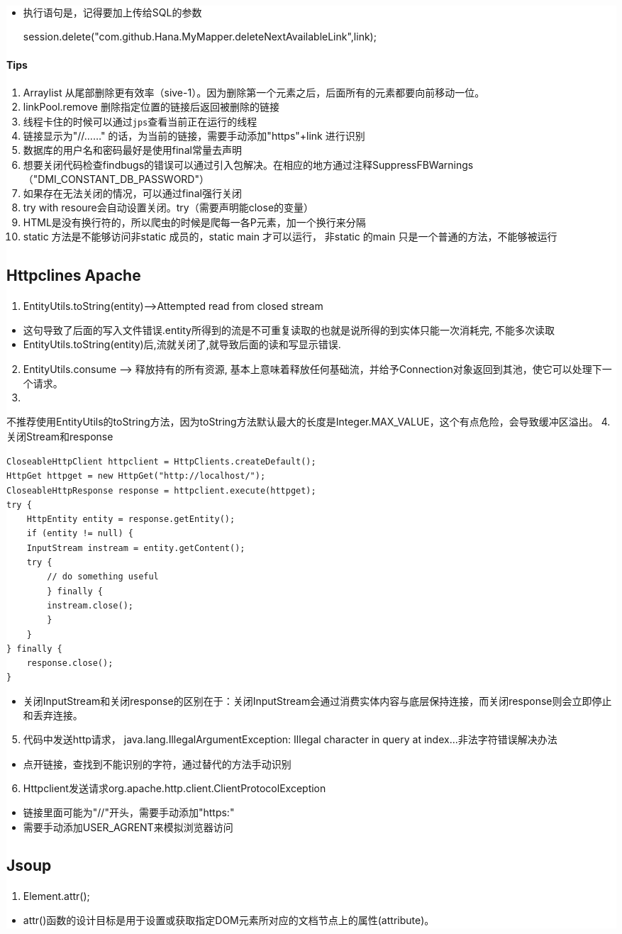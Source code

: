 - 执行语句是，记得要加上传给SQL的参数


    session.delete("com.github.Hana.MyMapper.deleteNextAvailableLink",link);
#### Tips
1. Arraylist 从尾部删除更有效率（sive-1）。因为删除第一个元素之后，后面所有的元素都要向前移动一位。
2. linkPool.remove 删除指定位置的链接后返回被删除的链接
3. 线程卡住的时候可以通过`jps`查看当前正在运行的线程
4. 链接显示为"//……" 的话，为当前的链接，需要手动添加"https"+link 进行识别
5. 数据库的用户名和密码最好是使用final常量去声明
6. 想要关闭代码检查findbugs的错误可以通过引入包解决。在相应的地方通过注释SuppressFBWarnings（"DMI_CONSTANT_DB_PASSWORD"）
7. 如果存在无法关闭的情况，可以通过final强行关闭
8. try with resoure会自动设置关闭。try（需要声明能close的变量）
9. HTML是没有换行符的，所以爬虫的时候是爬每一各P元素，加一个换行来分隔
10. static 方法是不能够访问非static 成员的，static main 才可以运行， 非static 的main 只是一个普通的方法，不能够被运行

## Httpclines Apache 
1. EntityUtils.toString(entity)-->Attempted read from closed stream
- 这句导致了后面的写入文件错误.entity所得到的流是不可重复读取的也就是说所得的到实体只能一次消耗完,
不能多次读取
- EntityUtils.toString(entity)后,流就关闭了,就导致后面的读和写显示错误.
2. EntityUtils.consume --> 释放持有的所有资源, 基本上意味着释放任何基础流，并给予Connection对象返回到其池，使它可以处理下一个请求。
3. 
不推荐使用EntityUtils的toString方法，因为toString方法默认最大的长度是Integer.MAX_VALUE，这个有点危险，会导致缓冲区溢出。
4. 关闭Stream和response


    CloseableHttpClient httpclient = HttpClients.createDefault();
    HttpGet httpget = new HttpGet("http://localhost/");
    CloseableHttpResponse response = httpclient.execute(httpget);
    try {
        HttpEntity entity = response.getEntity();
        if (entity != null) {
        InputStream instream = entity.getContent();
        try {
            // do something useful
            } finally {
            instream.close();
            }
        }
    } finally {
        response.close();
    }

- 关闭InputStream和关闭response的区别在于：关闭InputStream会通过消费实体内容与底层保持连接，而关闭response则会立即停止和丢弃连接。
5. 代码中发送http请求， java.lang.IllegalArgumentException: Illegal character in query at index...非法字符错误解决办法
- 点开链接，查找到不能识别的字符，通过替代的方法手动识别
6. Httpclient发送请求org.apache.http.client.ClientProtocolException
- 链接里面可能为"//"开头，需要手动添加"https:"
- 需要手动添加USER_AGRENT来模拟浏览器访问

## Jsoup
1. Element.attr();
- attr()函数的设计目标是用于设置或获取指定DOM元素所对应的文档节点上的属性(attribute)。
